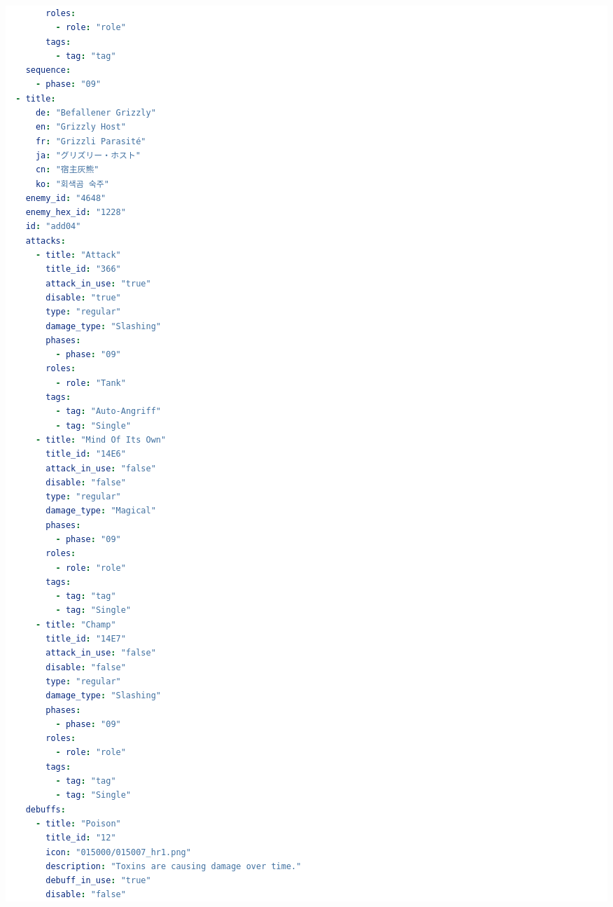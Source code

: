 ```yaml
        roles:
          - role: "role"
        tags:
          - tag: "tag"
    sequence:
      - phase: "09"
  - title:
      de: "Befallener Grizzly"
      en: "Grizzly Host"
      fr: "Grizzli Parasité"
      ja: "グリズリー・ホスト"
      cn: "宿主灰熊"
      ko: "회색곰 숙주"
    enemy_id: "4648"
    enemy_hex_id: "1228"
    id: "add04"
    attacks:
      - title: "Attack"
        title_id: "366"
        attack_in_use: "true"
        disable: "true"
        type: "regular"
        damage_type: "Slashing"
        phases:
          - phase: "09"
        roles:
          - role: "Tank"
        tags:
          - tag: "Auto-Angriff"
          - tag: "Single"
      - title: "Mind Of Its Own"
        title_id: "14E6"
        attack_in_use: "false"
        disable: "false"
        type: "regular"
        damage_type: "Magical"
        phases:
          - phase: "09"
        roles:
          - role: "role"
        tags:
          - tag: "tag"
          - tag: "Single"
      - title: "Champ"
        title_id: "14E7"
        attack_in_use: "false"
        disable: "false"
        type: "regular"
        damage_type: "Slashing"
        phases:
          - phase: "09"
        roles:
          - role: "role"
        tags:
          - tag: "tag"
          - tag: "Single"
    debuffs:
      - title: "Poison"
        title_id: "12"
        icon: "015000/015007_hr1.png"
        description: "Toxins are causing damage over time."
        debuff_in_use: "true"
        disable: "false"
```